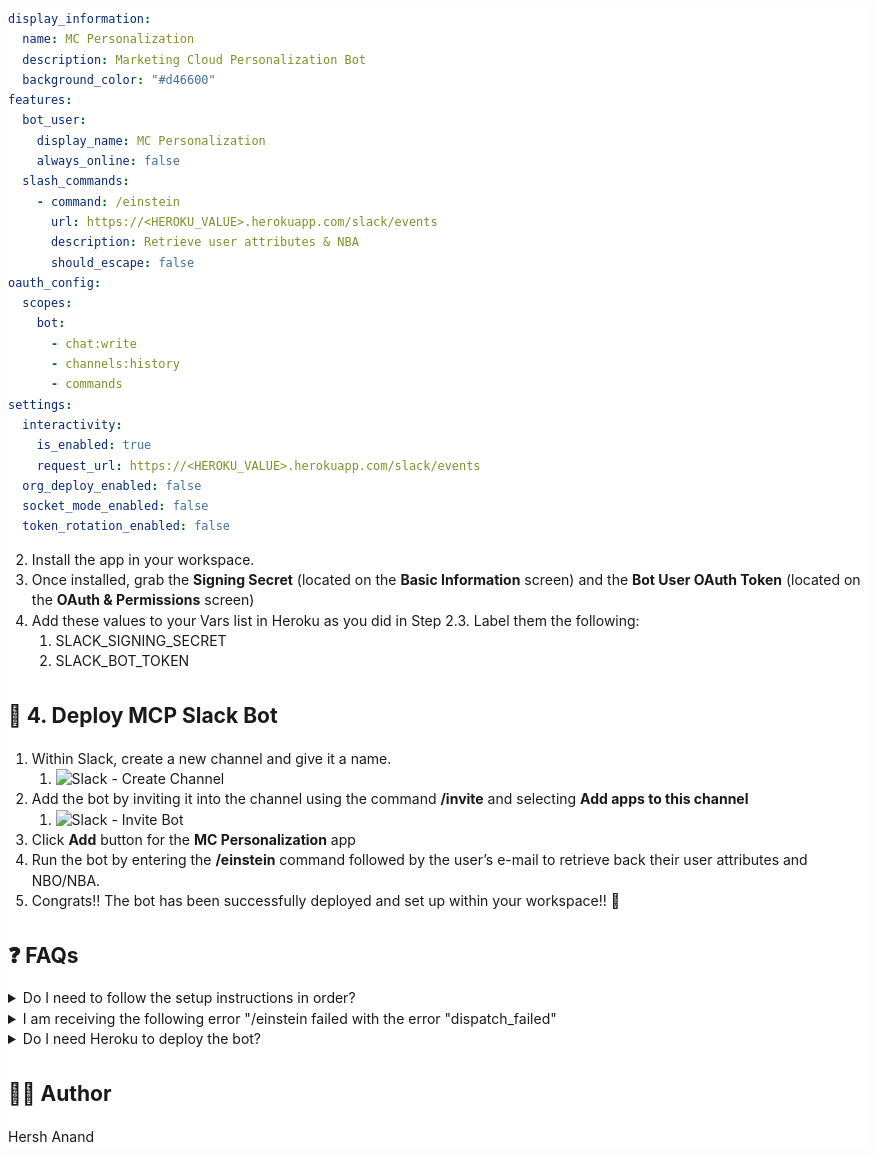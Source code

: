``` yaml
display_information:
  name: MC Personalization
  description: Marketing Cloud Personalization Bot
  background_color: "#d46600"
features:
  bot_user:
    display_name: MC Personalization
    always_online: false
  slash_commands:
    - command: /einstein
      url: https://<HEROKU_VALUE>.herokuapp.com/slack/events
      description: Retrieve user attributes & NBA
      should_escape: false
oauth_config:
  scopes:
    bot:
      - chat:write
      - channels:history
      - commands
settings:
  interactivity:
    is_enabled: true
    request_url: https://<HEROKU_VALUE>.herokuapp.com/slack/events
  org_deploy_enabled: false
  socket_mode_enabled: false
  token_rotation_enabled: false
```
2. Install the app in your workspace.
3. Once installed, grab the **Signing Secret** (located on the **Basic Information** screen) and the **Bot User OAuth Token** (located on the **OAuth & Permissions** screen)
4. Add these values to your Vars list in Heroku as you did in Step 2.3. Label them the following:
    1. SLACK_SIGNING_SECRET
    2. SLACK_BOT_TOKEN

## 🚀 4. Deploy MCP Slack Bot

1. Within Slack, create a new channel and give it a name.
    1. <img src="https://image.s4.sfmc-content.com/lib/fe2b1172766404757c1075/m/1/c182eaad-29c1-4e6c-9a1a-d03bd0ccfae1.png" alt="Slack - Create Channel" width=40% height=40%>
2. Add the bot by inviting it into the channel using the command **/invite** and selecting **Add apps to this channel**
    1. <img src="https://image.s4.sfmc-content.com/lib/fe2b1172766404757c1075/m/1/bea75df8-b703-4779-8ec5-0ff30d60de2d.png" alt="Slack - Invite Bot" width=35% height=35%>
3. Click **Add** button for the **MC Personalization** app
4. Run the bot by entering the **/einstein** command followed by the user’s e-mail to retrieve back their user attributes and NBO/NBA.  
5. Congrats!! The bot has been successfully deployed and set up within your workspace!! 🥳

## ❓ FAQs
<details><summary>Do I need to follow the setup instructions in order?</summary></details>
<details markdown="1"><summary>I am receiving the following error "/einstein failed with the error "dispatch_failed"</summary></details>
<details markdown="1"><summary>Do I need Heroku to deploy the bot?</summary></details> 

## 👨‍💻 Author
Hersh Anand